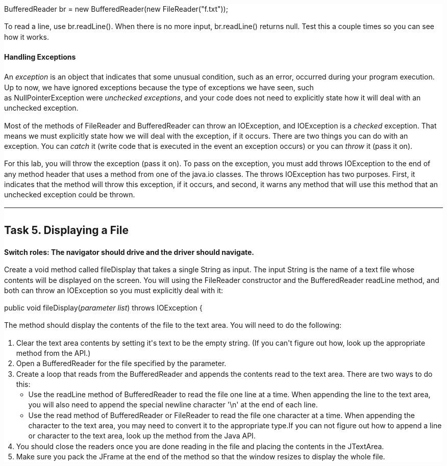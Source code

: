BufferedReader br = new BufferedReader(new FileReader("f.txt"));

To read a line, use br.readLine(). When there is no more input, br.readLine() returns null. Test this a couple times so you can see how it works.

#### Handling Exceptions

An _exception_ is an object that indicates that some unusual condition, such as an error, occurred during your program execution. Up to now, we have ignored exceptions because the type of exceptions we have seen, such as NullPointerException were _unchecked exceptions_, and your code does not need to explicitly state how it will deal with an unchecked exception.

Most of the methods of FileReader and BufferedReader can throw an IOException, and IOException is a _checked_ exception. That means we must explicitly state how we will deal with the exception, if it occurs. There are two things you can do with an exception. You can _catch_ it (write code that is executed in the event an exception occurs) or you can _throw_ it (pass it on).

For this lab, you will throw the exception (pass it on). To pass on the exception, you must add throws IOException to the end of any method header that uses a method from one of the java.io classes. The throws IOException has two purposes. First, it indicates that the method will throw this exception, if it occurs, and second, it warns any method that will use this method that an unchecked exception could be thrown.

---

## Task 5. Displaying a File

**Switch roles: The navigator should drive and the driver should navigate.**

Create a void method called fileDisplay that takes a single String as input. The input String is the name of a text file whose contents will be displayed on the screen. You will using the FileReader constructor and the BufferedReader readLine method, and both can throw an IOException so you must explicitly deal with it:

public void fileDisplay(_parameter list_) throws IOException {

The method should display the contents of the file to the text area. You will need to do the following:

1. Clear the text area contents by setting it's text to be the empty string. (If you can't figure out how, look up the appropriate method from the API.)
2. Open a BufferedReader for the file specified by the parameter.
3. Create a loop that reads from the BufferedReader and appends the contents read to the text area. There are two ways to do this:
    - Use the readLine method of BufferedReader to read the file one line at a time. When appending the line to the text area, you will also need to append the special newline character '\n' at the end of each line.
    - Use the read method of BufferedReader or FileReader to read the file one character at a time. When appending the character to the text area, you may need to convert it to the appropriate type.If you can not figure out how to append a line or character to the text area, look up the method from the Java API.
4. You should close the readers once you are done reading in the file and placing the contents in the JTextArea.
5. Make sure you pack the JFrame at the end of the method so that the window resizes to display the whole file.
